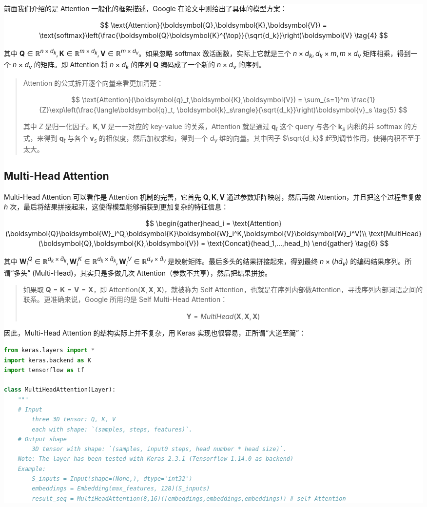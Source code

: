 前面我们介绍的是 Attention 一般化的框架描述，Google 在论文中则给出了具体的模型方案：

$$
\text{Attention}(\boldsymbol{Q},\boldsymbol{K},\boldsymbol{V}) = \text{softmax}\left(\frac{\boldsymbol{Q}\boldsymbol{K}^{\top}}{\sqrt{d_k}}\right)\boldsymbol{V} \tag{4}
$$

其中 $\boldsymbol{Q}\in\mathbb{R}^{n\times d_k}, \boldsymbol{K}\in\mathbb{R}^{m\times d_k}, \boldsymbol{V}\in\mathbb{R}^{m\times d_v}$。如果忽略 softmax 激活函数，实际上它就是三个 $n\times d_k,d_k\times m, m\times d_v$ 矩阵相乘，得到一个 $n\times d_v$ 的矩阵。即 Attention 将 $n\times d_k$ 的序列 $\boldsymbol{Q}$ 编码成了一个新的 $n\times d_v$ 的序列。

> Attention 的公式拆开逐个向量来看更加清楚：
>
> $$
> \text{Attention}(\boldsymbol{q}_t,\boldsymbol{K},\boldsymbol{V}) = \sum_{s=1}^m \frac{1}{Z}\exp\left(\frac{\langle\boldsymbol{q}_t, \boldsymbol{k}_s\rangle}{\sqrt{d_k}}\right)\boldsymbol{v}_s \tag{5}
> $$
>
> 其中 $Z$ 是归一化因子。$\boldsymbol{K},\boldsymbol{V}$ 是一一对应的 key-value 的关系，Attention 就是通过 $\boldsymbol{q}_t$ 这个 query 与各个 $\boldsymbol{k}_s$ 内积的并 softmax 的方式，来得到 $\boldsymbol{q}_t$ 与各个 $\boldsymbol{v}_s$ 的相似度，然后加权求和，得到一个 $d_v$ 维的向量。其中因子 $\sqrt{d_k}$ 起到调节作用，使得内积不至于太大。

## Multi-Head Attention

Multi-Head Attention 可以看作是 Attention 机制的完善，它首先 $\boldsymbol{Q},\boldsymbol{K},\boldsymbol{V}$ 通过参数矩阵映射，然后再做 Attention，并且把这个过程重复做 $h$ 次，最后将结果拼接起来，这使得模型能够捕获到更加复杂的特征信息：

$$
\begin{gather}head_i = \text{Attention}(\boldsymbol{Q}\boldsymbol{W}_i^Q,\boldsymbol{K}\boldsymbol{W}_i^K,\boldsymbol{V}\boldsymbol{W}_i^V)\\
\text{MultiHead}(\boldsymbol{Q},\boldsymbol{K},\boldsymbol{V}) = \text{Concat}(head_1,...,head_h)
\end{gather} \tag{6}
$$

其中 $\boldsymbol{W}_i^Q\in\mathbb{R}^{d_k\times \tilde{d}_k}, \boldsymbol{W}_i^K\in\mathbb{R}^{d_k\times \tilde{d}_k}, \boldsymbol{W}_i^V\in\mathbb{R}^{d_v\times \tilde{d}_v}$ 是映射矩阵。最后多头的结果拼接起来，得到最终 $n\times (h\tilde{d}_v)$ 的编码结果序列。所谓“多头” (Multi-Head)，其实只是多做几次 Attention（参数不共享），然后把结果拼接。

> 如果取 $\boldsymbol{Q}=\boldsymbol{K}=\boldsymbol{V}=\boldsymbol{X}$，即 $\text{Attention}(\boldsymbol{X},\boldsymbol{X},\boldsymbol{X})$，就被称为 Self Attention，也就是在序列内部做Attention，寻找序列内部词语之间的联系。更准确来说，Google 所用的是 Self Multi-Head Attention：
>
> $$
> \boldsymbol{Y}=MultiHead(\boldsymbol{X},\boldsymbol{X},\boldsymbol{X})\tag{7}
> $$

因此，Multi-Head Attention 的结构实际上并不复杂，用 Keras 实现也很容易，正所谓“大道至简”：

```python
from keras.layers import *
import keras.backend as K
import tensorflow as tf

class MultiHeadAttention(Layer):
    """
    # Input
        three 3D tensor: Q, K, V
        each with shape: `(samples, steps, features)`.
    # Output shape
        3D tensor with shape: `(samples, input0 steps, head number * head size)`.
    Note: The layer has been tested with Keras 2.3.1 (Tensorflow 1.14.0 as backend)
    Example:
        S_inputs = Input(shape=(None,), dtype='int32')
        embeddings = Embedding(max_features, 128)(S_inputs)
        result_seq = MultiHeadAttention(8,16)([embeddings,embeddings,embeddings]) # self Attention
```